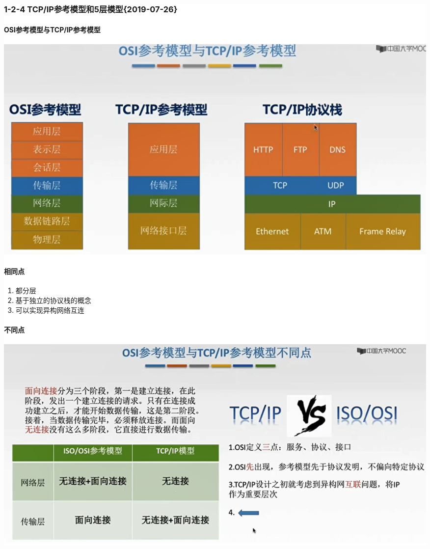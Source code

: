 ### 1-2-4 TCP/IP参考模型和5层模型{2019-07-26}

#### OSI参考模型与TCP/IP参考模型

![OSI参考模型与TCP/IP参考模型](./images/CN/1-2-4-1OSI参考模型与TCP-IP参考模型.png)

#### 相同点

1. 都分层
2. 基于独立的协议栈的概念
3. 可以实现异构网络互连

#### 不同点

![OSI和TCP-IP不同点](./images/CN/1-2-4-2OSI和TCP-IP不同点.png)
